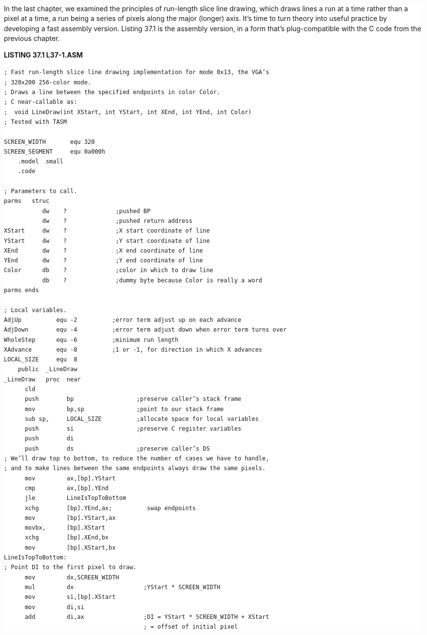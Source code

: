 In the last chapter, we examined the principles of run-length slice line
drawing, which draws lines a run at a time rather than a pixel at a
time, a run being a series of pixels along the major (longer) axis. It’s
time to turn theory into useful practice by developing a fast assembly
version. Listing 37.1 is the assembly version, in a form that’s
plug-compatible with the C code from the previous chapter.

**LISTING 37.1 L37-1.ASM**

    ; Fast run-length slice line drawing implementation for mode 0x13, the VGA’s
    ; 320x200 256-color mode.
    ; Draws a line between the specified endpoints in color Color.
    ; C near-callable as:
    ;  void LineDraw(int XStart, int YStart, int XEnd, int YEnd, int Color)
    ; Tested with TASM

    SCREEN_WIDTH       equ 320
    SCREEN_SEGMENT     equ 0a000h
        .model  small
        .code

    ; Parameters to call.
    parms   struc
               dw    ?              ;pushed BP
               dw    ?              ;pushed return address
    XStart     dw    ?              ;X start coordinate of line
    YStart     dw    ?              ;Y start coordinate of line
    XEnd       dw    ?              ;X end coordinate of line
    YEnd       dw    ?              ;Y end coordinate of line
    Color      db    ?              ;color in which to draw line
               db    ?              ;dummy byte because Color is really a word
    parms ends

    ; Local variables.
    AdjUp          equ -2          ;error term adjust up on each advance
    AdjDown        equ -4          ;error term adjust down when error term turns over
    WholeStep      equ -6          ;minimum run length
    XAdvance       equ -8          ;1 or -1, for direction in which X advances
    LOCAL_SIZE     equ  8
        public  _LineDraw
    _LineDraw   proc  near
          cld
          push        bp                  ;preserve caller’s stack frame
          mov         bp,sp               ;point to our stack frame
          sub sp,     LOCAL_SIZE          ;allocate space for local variables
          push        si                  ;preserve C register variables
          push        di
          push        ds                  ;preserve caller’s DS
    ; We’ll draw top to bottom, to reduce the number of cases we have to handle,
    ; and to make lines between the same endpoints always draw the same pixels.
          mov         ax,[bp].YStart
          cmp         ax,[bp].YEnd
          jle         LineIsTopToBottom
          xchg        [bp].YEnd,ax;          swap endpoints
          mov         [bp].YStart,ax
          movbx,      [bp].XStart
          xchg        [bp].XEnd,bx
          mov         [bp].XStart,bx
    LineIsTopToBottom:
    ; Point DI to the first pixel to draw.
          mov         dx,SCREEN_WIDTH
          mul         dx                    ;YStart * SCREEN_WIDTH
          mov         si,[bp].XStart
          mov         di,si
          add         di,ax                 ;DI = YStart * SCREEN_WIDTH + XStart
                                            ; = offset of initial pixel